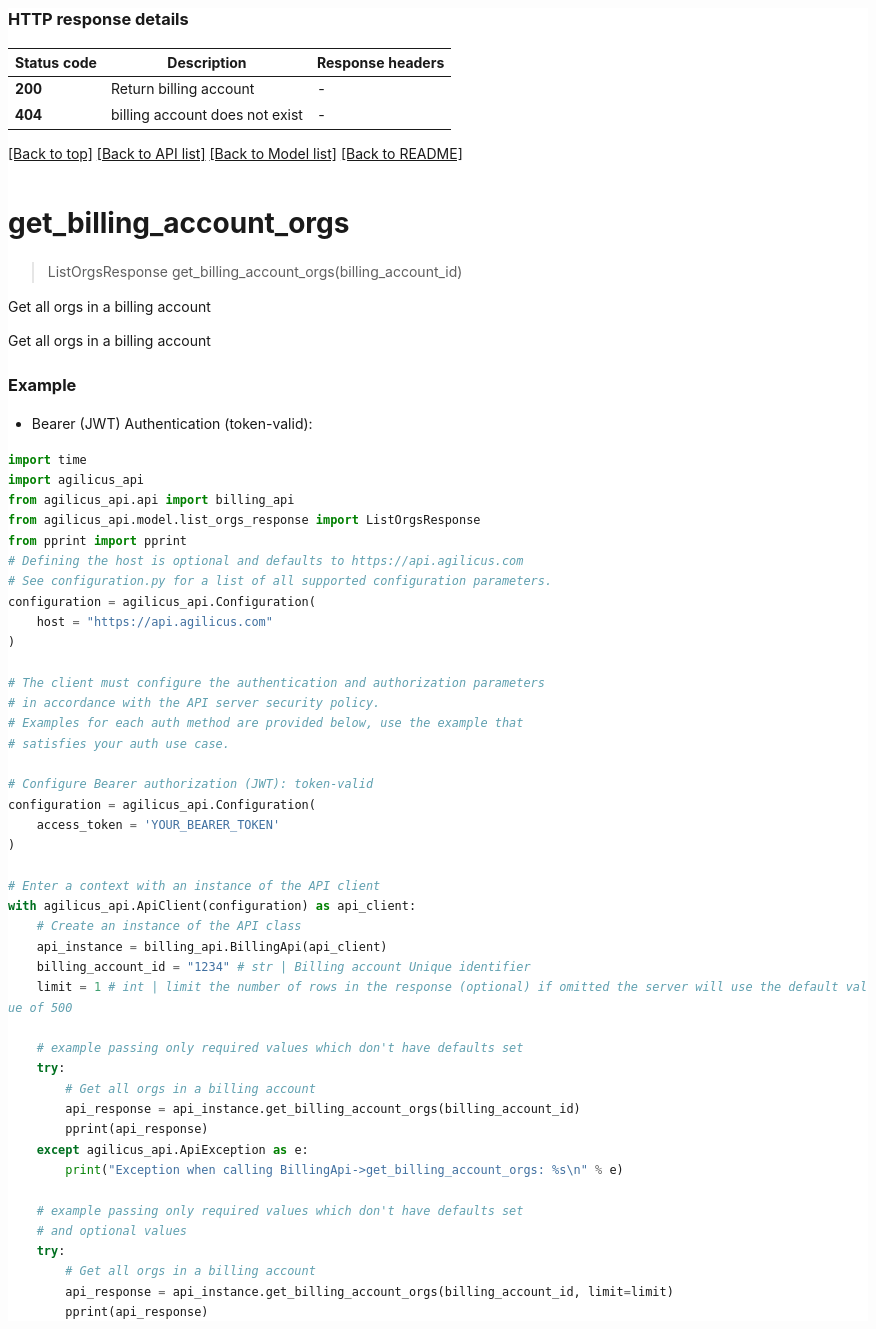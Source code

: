 
### HTTP response details
| Status code | Description | Response headers |
|-------------|-------------|------------------|
**200** | Return billing account |  -  |
**404** | billing account does not exist |  -  |

[[Back to top]](#) [[Back to API list]](../README.md#documentation-for-api-endpoints) [[Back to Model list]](../README.md#documentation-for-models) [[Back to README]](../README.md)

# **get_billing_account_orgs**
> ListOrgsResponse get_billing_account_orgs(billing_account_id)

Get all orgs in a billing account

Get all orgs in a billing account

### Example

* Bearer (JWT) Authentication (token-valid):
```python
import time
import agilicus_api
from agilicus_api.api import billing_api
from agilicus_api.model.list_orgs_response import ListOrgsResponse
from pprint import pprint
# Defining the host is optional and defaults to https://api.agilicus.com
# See configuration.py for a list of all supported configuration parameters.
configuration = agilicus_api.Configuration(
    host = "https://api.agilicus.com"
)

# The client must configure the authentication and authorization parameters
# in accordance with the API server security policy.
# Examples for each auth method are provided below, use the example that
# satisfies your auth use case.

# Configure Bearer authorization (JWT): token-valid
configuration = agilicus_api.Configuration(
    access_token = 'YOUR_BEARER_TOKEN'
)

# Enter a context with an instance of the API client
with agilicus_api.ApiClient(configuration) as api_client:
    # Create an instance of the API class
    api_instance = billing_api.BillingApi(api_client)
    billing_account_id = "1234" # str | Billing account Unique identifier
    limit = 1 # int | limit the number of rows in the response (optional) if omitted the server will use the default value of 500

    # example passing only required values which don't have defaults set
    try:
        # Get all orgs in a billing account
        api_response = api_instance.get_billing_account_orgs(billing_account_id)
        pprint(api_response)
    except agilicus_api.ApiException as e:
        print("Exception when calling BillingApi->get_billing_account_orgs: %s\n" % e)

    # example passing only required values which don't have defaults set
    # and optional values
    try:
        # Get all orgs in a billing account
        api_response = api_instance.get_billing_account_orgs(billing_account_id, limit=limit)
        pprint(api_response)
```